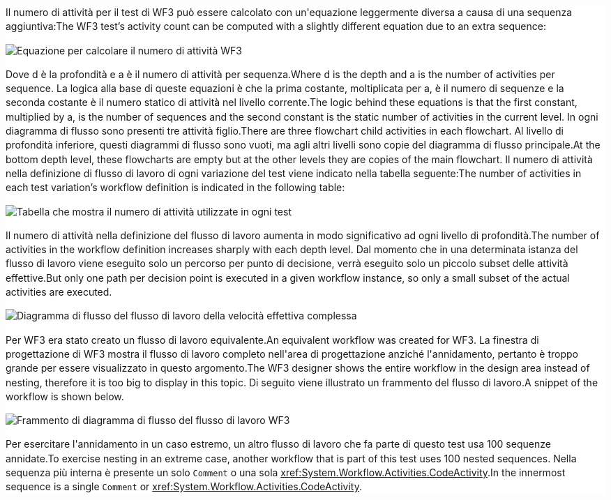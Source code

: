  <span data-ttu-id="8612b-353">Il numero di attività per il test di WF3 può essere calcolato con un'equazione leggermente diversa a causa di una sequenza aggiuntiva:</span><span class="sxs-lookup"><span data-stu-id="8612b-353">The WF3 test’s activity count can be computed with a slightly different equation due to an extra sequence:</span></span>

 ![Equazione per calcolare il numero di attività WF3](./media/performance/wf3-number-activities-equation.gif)

 <span data-ttu-id="8612b-355">Dove d è la profondità e a è il numero di attività per sequenza.</span><span class="sxs-lookup"><span data-stu-id="8612b-355">Where d is the depth and a is the number of activities per sequence.</span></span>  <span data-ttu-id="8612b-356">La logica alla base di queste equazioni è che la prima costante, moltiplicata per a, è il numero di sequenze e la seconda costante è il numero statico di attività nel livello corrente.</span><span class="sxs-lookup"><span data-stu-id="8612b-356">The logic behind these equations is that the first constant, multiplied by a, is the number of sequences and the second constant is the static number of activities in the current level.</span></span>  <span data-ttu-id="8612b-357">In ogni diagramma di flusso sono presenti tre attività figlio.</span><span class="sxs-lookup"><span data-stu-id="8612b-357">There are three flowchart child activities in each flowchart.</span></span>  <span data-ttu-id="8612b-358">Al livello di profondità inferiore, questi diagrammi di flusso sono vuoti, ma agli altri livelli sono copie del diagramma di flusso principale.</span><span class="sxs-lookup"><span data-stu-id="8612b-358">At the bottom depth level, these flowcharts are empty but at the other levels they are copies of the main flowchart.</span></span>  <span data-ttu-id="8612b-359">Il numero di attività nella definizione di flusso di lavoro di ogni variazione del test viene indicato nella tabella seguente:</span><span class="sxs-lookup"><span data-stu-id="8612b-359">The number of activities in each test variation’s workflow definition is indicated in the following table:</span></span>

 ![Tabella che mostra il numero di attività utilizzate in ogni test](./media/performance/workflow-variation-compare-table.gif)

 <span data-ttu-id="8612b-361">Il numero di attività nella definizione del flusso di lavoro aumenta in modo significativo ad ogni livello di profondità.</span><span class="sxs-lookup"><span data-stu-id="8612b-361">The number of activities in the workflow definition increases sharply with each depth level.</span></span>  <span data-ttu-id="8612b-362">Dal momento che in una determinata istanza del flusso di lavoro viene eseguito solo un percorso per punto di decisione, verrà eseguito solo un piccolo subset delle attività effettive.</span><span class="sxs-lookup"><span data-stu-id="8612b-362">But only one path per decision point is executed in a given workflow instance, so only a small subset of the actual activities are executed.</span></span>

 ![Diagramma di flusso del flusso di lavoro della velocità effettiva complessa](./media/performance/complex-workflow-throughput-workflow.gif)

 <span data-ttu-id="8612b-364">Per WF3 era stato creato un flusso di lavoro equivalente.</span><span class="sxs-lookup"><span data-stu-id="8612b-364">An equivalent workflow was created for WF3.</span></span> <span data-ttu-id="8612b-365">La finestra di progettazione di WF3 mostra il flusso di lavoro completo nell'area di progettazione anziché l'annidamento, pertanto è troppo grande per essere visualizzato in questo argomento.</span><span class="sxs-lookup"><span data-stu-id="8612b-365">The WF3 designer shows the entire workflow in the design area instead of nesting, therefore it is too big to display in this topic.</span></span> <span data-ttu-id="8612b-366">Di seguito viene illustrato un frammento del flusso di lavoro.</span><span class="sxs-lookup"><span data-stu-id="8612b-366">A snippet of the workflow is shown below.</span></span>

 ![Frammento di diagramma di flusso del flusso di lavoro WF3](./media/performance/wf3-workflow-snippet.gif)

 <span data-ttu-id="8612b-368">Per esercitare l'annidamento in un caso estremo, un altro flusso di lavoro che fa parte di questo test usa 100 sequenze annidate.</span><span class="sxs-lookup"><span data-stu-id="8612b-368">To exercise nesting in an extreme case, another workflow that is part of this test uses 100 nested sequences.</span></span>  <span data-ttu-id="8612b-369">Nella sequenza più interna è presente un solo `Comment` o una sola <xref:System.Workflow.Activities.CodeActivity>.</span><span class="sxs-lookup"><span data-stu-id="8612b-369">In the innermost sequence is a single `Comment` or <xref:System.Workflow.Activities.CodeActivity>.</span></span>
